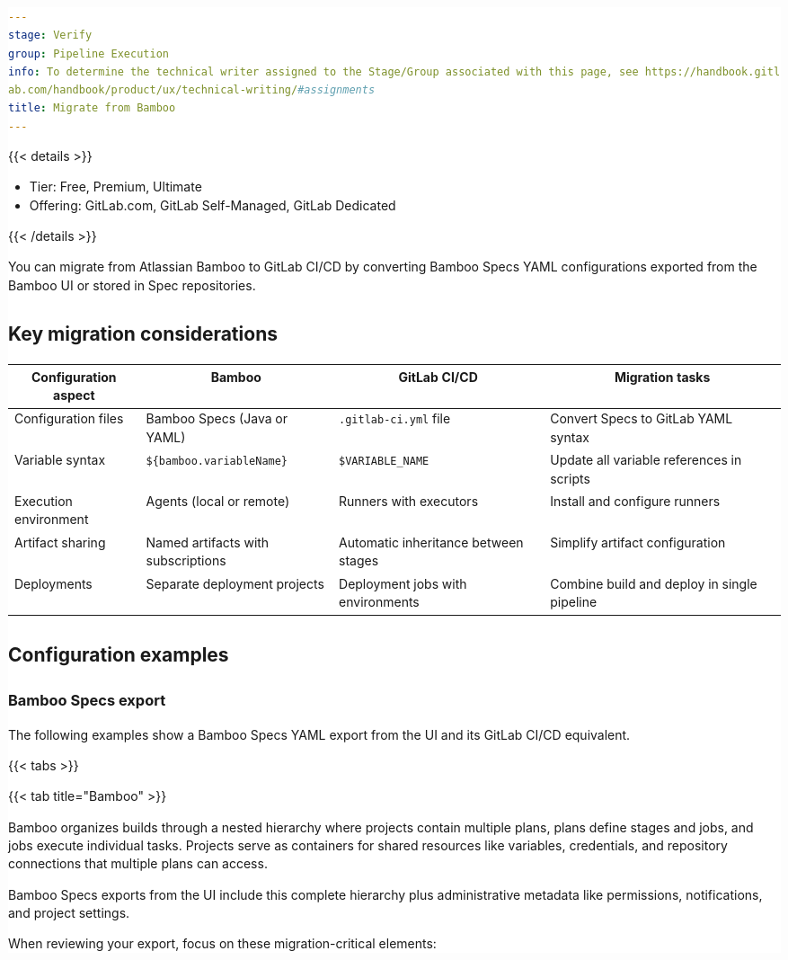 ```yaml
---
stage: Verify
group: Pipeline Execution
info: To determine the technical writer assigned to the Stage/Group associated with this page, see https://handbook.gitlab.com/handbook/product/ux/technical-writing/#assignments
title: Migrate from Bamboo
---
```


{{< details >}}

- Tier: Free, Premium, Ultimate
- Offering: GitLab.com, GitLab Self-Managed, GitLab Dedicated

{{< /details >}}

You can migrate from Atlassian Bamboo to GitLab CI/CD by converting Bamboo Specs YAML
configurations exported from the Bamboo UI or stored in Spec repositories.

## Key migration considerations

| Configuration aspect  | Bamboo                             | GitLab CI/CD                         | Migration tasks |
| --------------------- | ---------------------------------- | ------------------------------------ | --------------- |
| Configuration files   | Bamboo Specs (Java or YAML)        | `.gitlab-ci.yml` file                | Convert Specs to GitLab YAML syntax |
| Variable syntax       | `${bamboo.variableName}`           | `$VARIABLE_NAME`                     | Update all variable references in scripts |
| Execution environment | Agents (local or remote)           | Runners with executors               | Install and configure runners |
| Artifact sharing      | Named artifacts with subscriptions | Automatic inheritance between stages | Simplify artifact configuration |
| Deployments           | Separate deployment projects       | Deployment jobs with environments    | Combine build and deploy in single pipeline |

## Configuration examples

### Bamboo Specs export

The following examples show a Bamboo Specs YAML export from the UI and its GitLab CI/CD equivalent.

{{< tabs >}}

{{< tab title="Bamboo" >}}

Bamboo organizes builds through a nested hierarchy where projects contain multiple plans,
plans define stages and jobs, and jobs execute individual tasks.
Projects serve as containers for shared resources like variables, credentials,
and repository connections that multiple plans can access.

Bamboo Specs exports from the UI include this complete hierarchy plus administrative metadata like permissions,
notifications, and project settings.

When reviewing your export, focus on these migration-critical elements:
